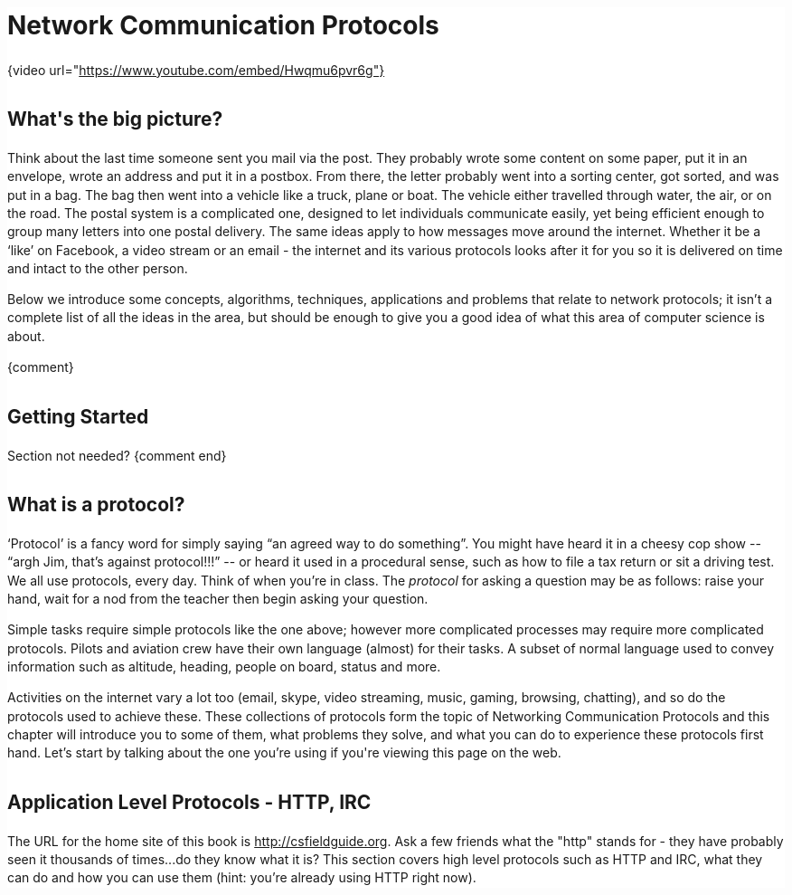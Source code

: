 # Network Communication Protocols

{video url="https://www.youtube.com/embed/Hwqmu6pvr6g"}

## What's the big picture?

Think about the last time someone sent you mail via the post. They probably wrote some content on some paper, put it in an envelope, wrote an address and put it in a postbox. From there, the letter probably went into a sorting center, got sorted, and was put in a bag. The bag then went into a vehicle like a truck, plane or boat. The vehicle either travelled through water, the air, or on the road. The postal system is a complicated one, designed to let individuals communicate easily, yet being efficient enough to group many letters into one postal delivery. The same ideas apply to how messages move around the internet. Whether it be a ‘like’ on Facebook, a video stream or an email - the internet and its various protocols looks after it for you so it is delivered on time and intact to the other person.

Below we introduce some concepts, algorithms, techniques, applications and problems that relate to network protocols; it isn’t a complete list of all the ideas in the area, but should be enough to give you a good idea of what this area of computer science is about.

{comment}
## Getting Started
Section not needed?
{comment end}
## What is a protocol?

‘Protocol’ is a fancy word for simply saying “an agreed way to do something”. You might have heard it in a cheesy cop show -- “argh Jim, that’s against protocol!!!” -- or heard it used in a procedural sense, such as how to file a tax return or sit a driving test. We all use protocols, every day. Think of when you’re in class. The *protocol* for asking a question may be as follows: raise your hand, wait for a nod from the teacher then begin asking your question.

Simple tasks require simple protocols like the one above; however more complicated processes may require more complicated protocols. Pilots and aviation crew have their own language (almost) for their tasks. A subset of normal language used to convey information such as altitude, heading, people on board, status and more.

Activities on the internet vary a lot too (email, skype, video streaming, music, gaming, browsing, chatting), and so do the protocols used to achieve these. These collections of protocols form the topic of Networking Communication Protocols and this chapter will introduce you to some of them, what problems they solve, and what you can do to experience these protocols first hand. Let’s start by talking about the one you’re using if you're viewing this page on the web.

## Application Level Protocols - HTTP, IRC

The URL for the home site of this book is http://csfieldguide.org. Ask a few friends what the "http" stands for - they have probably seen it thousands of times...do they know what it is? This section covers high level protocols such as HTTP and IRC, what they can do and how you can use them (hint: you’re already using HTTP right now).
